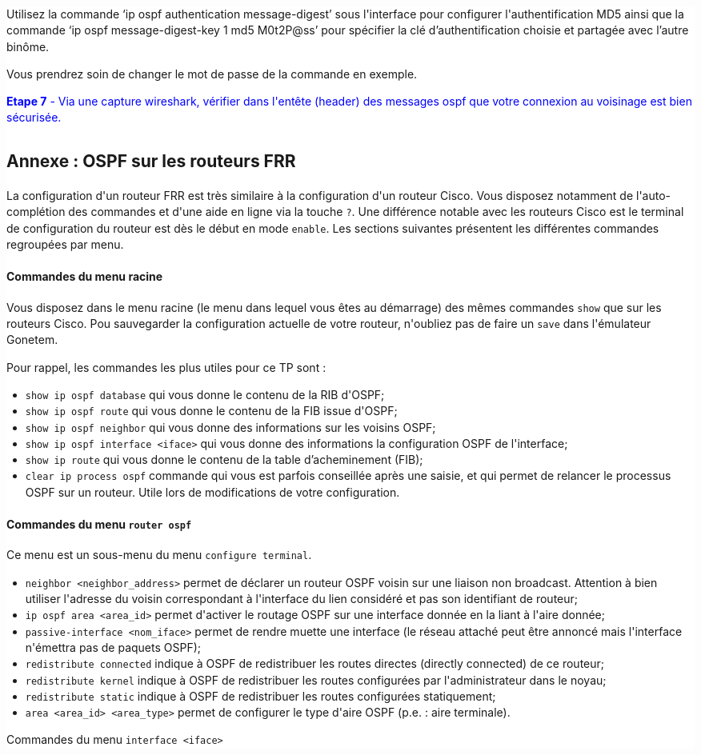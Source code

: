 Utilisez la commande ‘ip ospf authentication message-digest’ sous l'interface pour configurer l'authentification MD5 ainsi que la commande ‘ip ospf message-digest-key 1 md5 M0t2P@ss’ pour spécifier la clé d’authentification choisie et partagée avec l’autre binôme.

Vous prendrez soin de changer le mot de passe de la commande en exemple.

<font color=blue>**Etape 7** - Via une capture wireshark, vérifier dans l'entête (header) des messages ospf que votre connexion au voisinage est bien sécurisée.</font>

## Annexe : OSPF sur les routeurs FRR

La configuration d'un routeur FRR est très similaire à la configuration d'un routeur Cisco. Vous disposez notamment de l'auto-complétion des commandes et d'une aide en ligne via la touche `?`. Une différence notable avec les routeurs Cisco est le terminal de configuration du routeur est dès le début en mode `enable`.
Les sections suivantes présentent les différentes commandes regroupées par menu.

#### Commandes du menu racine

Vous disposez dans le menu racine (le menu dans lequel vous êtes au démarrage) des mêmes commandes `show` que sur les routeurs Cisco.
Pou sauvegarder la configuration actuelle de votre routeur, n'oubliez pas de faire un `save` dans l'émulateur Gonetem.

Pour rappel, les commandes les plus utiles pour ce TP sont :

* `show ip ospf database` qui vous donne le contenu de la RIB d'OSPF;
* `show ip ospf route` qui vous donne le contenu de la FIB issue d'OSPF;
* `show ip ospf neighbor` qui vous donne des informations sur les voisins OSPF;
* `show ip ospf interface <iface>` qui vous donne des informations la configuration OSPF de l'interface;
* `show ip route` qui vous donne le contenu de la table d’acheminement (FIB);
* `clear ip process ospf` commande qui vous est parfois conseillée après une saisie, et qui permet de relancer le processus OSPF sur un routeur. Utile lors de modifications de votre configuration.

#### Commandes du menu `router ospf`

Ce menu est un sous-menu du menu `configure terminal`.

* `neighbor <neighbor_address>` permet de déclarer un routeur OSPF voisin sur une liaison non broadcast. Attention à bien utiliser l'adresse du voisin correspondant à l'interface du lien considéré et pas son identifiant de routeur;
* `ip ospf area <area_id>` permet d'activer le routage OSPF sur une interface donnée en la liant à l'aire donnée;
* `passive-interface <nom_iface>` permet de rendre muette une interface (le réseau attaché peut être annoncé mais l'interface n'émettra pas de paquets OSPF);
* `redistribute connected` indique à OSPF de redistribuer les routes directes (directly connected) de ce routeur;
* `redistribute kernel` indique à OSPF de redistribuer les routes configurées par l'administrateur dans le noyau;
* `redistribute static` indique à OSPF de redistribuer les routes configurées statiquement;
* `area <area_id> <area_type>` permet de configurer le type d'aire OSPF (p.e. : aire terminale).

Commandes du menu `interface <iface>`
